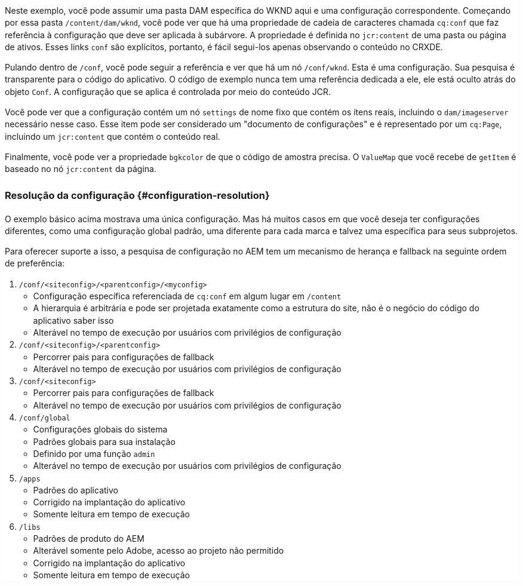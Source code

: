 Neste exemplo, você pode assumir uma pasta DAM específica do WKND aqui e uma configuração correspondente. Começando por essa pasta `/content/dam/wknd`, você pode ver que há uma propriedade de cadeia de caracteres chamada `cq:conf` que faz referência à configuração que deve ser aplicada à subárvore. A propriedade é definida no `jcr:content` de uma pasta ou página de ativos. Esses links `conf` são explícitos, portanto, é fácil segui-los apenas observando o conteúdo no CRXDE.

Pulando dentro de `/conf`, você pode seguir a referência e ver que há um nó `/conf/wknd`. Esta é uma configuração. Sua pesquisa é transparente para o código do aplicativo. O código de exemplo nunca tem uma referência dedicada a ele, ele está oculto atrás do objeto `Conf`. A configuração que se aplica é controlada por meio do conteúdo JCR.

Você pode ver que a configuração contém um nó `settings` de nome fixo que contém os itens reais, incluindo o `dam/imageserver` necessário nesse caso. Esse item pode ser considerado um &quot;documento de configurações&quot; e é representado por um `cq:Page`, incluindo um `jcr:content` que contém o conteúdo real.

Finalmente, você pode ver a propriedade `bgkcolor` de que o código de amostra precisa. O `ValueMap` que você recebe de `getItem` é baseado no nó `jcr:content` da página.

### Resolução da configuração {#configuration-resolution}

O exemplo básico acima mostrava uma única configuração. Mas há muitos casos em que você deseja ter configurações diferentes, como uma configuração global padrão, uma diferente para cada marca e talvez uma específica para seus subprojetos.

Para oferecer suporte a isso, a pesquisa de configuração no AEM tem um mecanismo de herança e fallback na seguinte ordem de preferência:

1. `/conf/<siteconfig>/<parentconfig>/<myconfig>`
   * Configuração específica referenciada de `cq:conf` em algum lugar em `/content`
   * A hierarquia é arbitrária e pode ser projetada exatamente como a estrutura do site, não é o negócio do código do aplicativo saber isso
   * Alterável no tempo de execução por usuários com privilégios de configuração
1. `/conf/<siteconfig>/<parentconfig>`
   * Percorrer pais para configurações de fallback
   * Alterável no tempo de execução por usuários com privilégios de configuração
1. `/conf/<siteconfig>`
   * Percorrer pais para configurações de fallback
   * Alterável no tempo de execução por usuários com privilégios de configuração
1. `/conf/global`
   * Configurações globais do sistema
   * Padrões globais para sua instalação
   * Definido por uma função `admin`
   * Alterável no tempo de execução por usuários com privilégios de configuração
1. `/apps`
   * Padrões do aplicativo
   * Corrigido na implantação do aplicativo
   * Somente leitura em tempo de execução
1. `/libs`
   * Padrões de produto do AEM
   * Alterável somente pelo Adobe, acesso ao projeto não permitido
   * Corrigido na implantação do aplicativo
   * Somente leitura em tempo de execução
